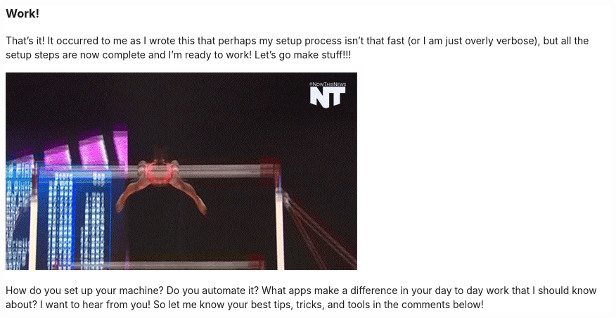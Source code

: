### Work!

That’s it! It occurred to me as I wrote this that perhaps my setup process isn’t that fast (or I am just overly verbose), but all the setup steps are now complete and I’m ready to work! Let’s go make stuff!!!

![Victory!](/images/gifs/gymnastics-winner.gif)

How do you set up your machine? Do you automate it? What apps make a difference in your day to day work that I should know about? I want to hear from you! So let me know your best tips, tricks, and tools in the comments below!
